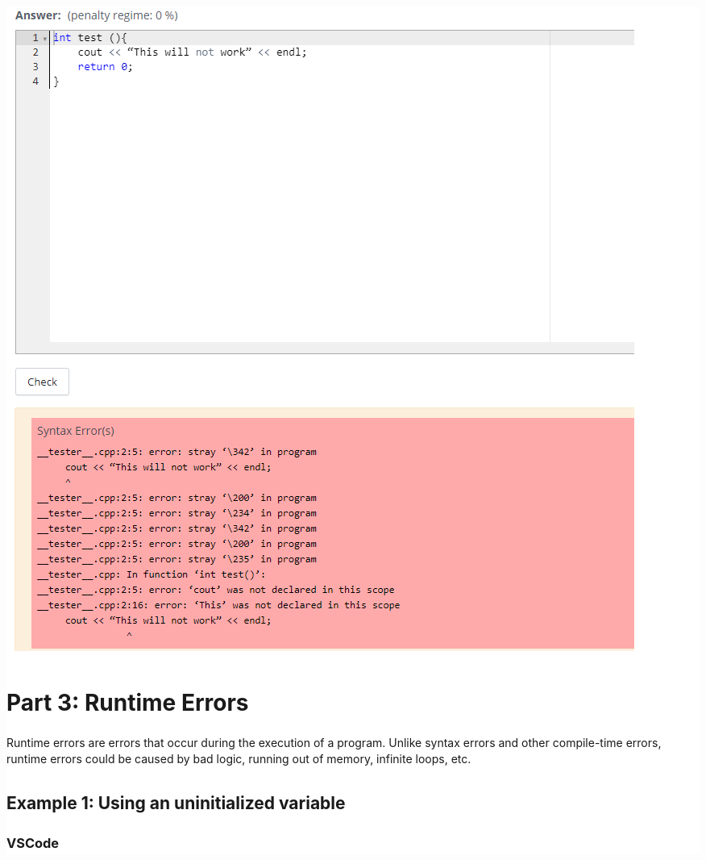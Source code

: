 ![image](images/image8.png)


# Part 3: Runtime Errors

Runtime errors are errors that occur during the execution of a program. Unlike syntax errors and other compile-time errors, runtime errors could be caused by bad logic, running out of memory, infinite loops, etc. 

## Example 1: Using an uninitialized variable
### VSCode 